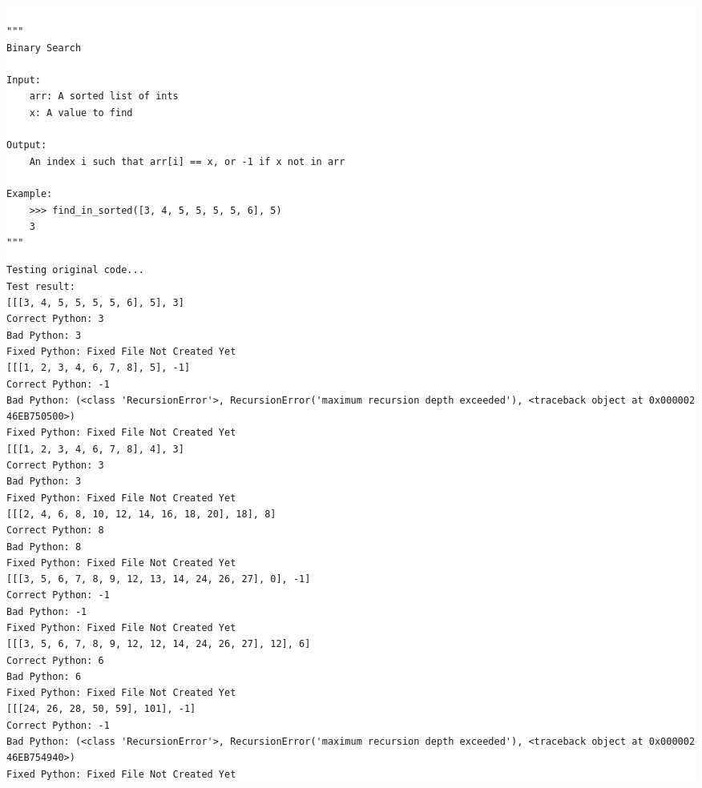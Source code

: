 ```

"""
Binary Search

Input:
    arr: A sorted list of ints
    x: A value to find

Output:
    An index i such that arr[i] == x, or -1 if x not in arr

Example:
    >>> find_in_sorted([3, 4, 5, 5, 5, 5, 6], 5)
    3
"""
```

```
Testing original code...
Test result:
[[[3, 4, 5, 5, 5, 5, 6], 5], 3]
Correct Python: 3
Bad Python: 3
Fixed Python: Fixed File Not Created Yet
[[[1, 2, 3, 4, 6, 7, 8], 5], -1]
Correct Python: -1
Bad Python: (<class 'RecursionError'>, RecursionError('maximum recursion depth exceeded'), <traceback object at 0x00000246EB750500>)
Fixed Python: Fixed File Not Created Yet
[[[1, 2, 3, 4, 6, 7, 8], 4], 3]
Correct Python: 3
Bad Python: 3
Fixed Python: Fixed File Not Created Yet
[[[2, 4, 6, 8, 10, 12, 14, 16, 18, 20], 18], 8]
Correct Python: 8
Bad Python: 8
Fixed Python: Fixed File Not Created Yet
[[[3, 5, 6, 7, 8, 9, 12, 13, 14, 24, 26, 27], 0], -1]
Correct Python: -1
Bad Python: -1
Fixed Python: Fixed File Not Created Yet
[[[3, 5, 6, 7, 8, 9, 12, 12, 14, 24, 26, 27], 12], 6]
Correct Python: 6
Bad Python: 6
Fixed Python: Fixed File Not Created Yet
[[[24, 26, 28, 50, 59], 101], -1]
Correct Python: -1
Bad Python: (<class 'RecursionError'>, RecursionError('maximum recursion depth exceeded'), <traceback object at 0x00000246EB754940>)
Fixed Python: Fixed File Not Created Yet
```
